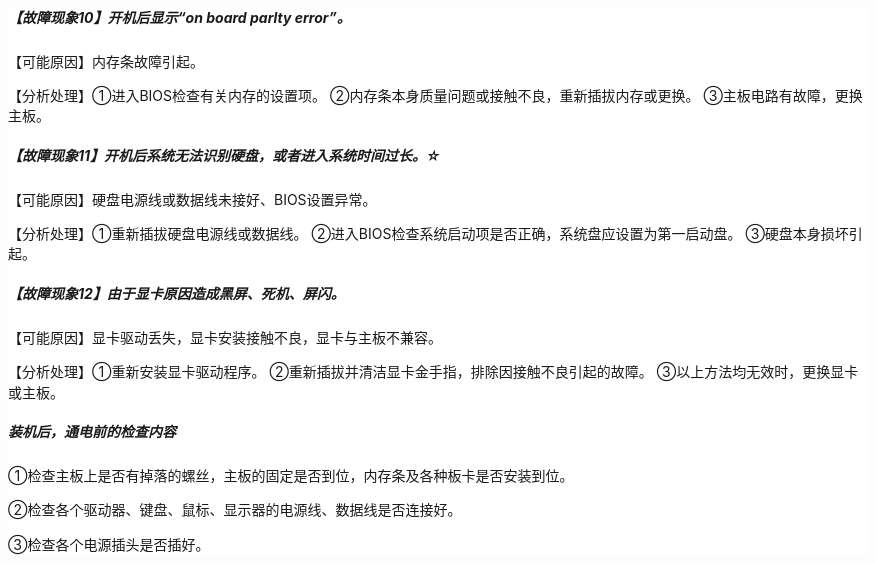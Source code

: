 ##### 【故障现象10】开机后显示“on board parlty error”。

【可能原因】内存条故障引起。

【分析处理】①进入BIOS检查有关内存的设置项。
②内存条本身质量问题或接触不良，重新插拔内存或更换。
③主板电路有故障，更换主板。

##### 【故障现象11】开机后系统无法识别硬盘，或者进入系统时间过长。☆

【可能原因】硬盘电源线或数据线未接好、BIOS设置异常。

【分析处理】①重新插拔硬盘电源线或数据线。
②进入BIOS检查系统启动项是否正确，系统盘应设置为第一启动盘。
③硬盘本身损坏引起。

##### 【故障现象12】由于显卡原因造成黑屏、死机、屏闪。

【可能原因】显卡驱动丢失，显卡安装接触不良，显卡与主板不兼容。

【分析处理】①重新安装显卡驱动程序。
②重新插拔并清洁显卡金手指，排除因接触不良引起的故障。
③以上方法均无效时，更换显卡或主板。

##### 装机后，通电前的检查内容

①检查主板上是否有掉落的螺丝，主板的固定是否到位，内存条及各种板卡是否安装到位。

②检查各个驱动器、键盘、鼠标、显示器的电源线、数据线是否连接好。

③检查各个电源插头是否插好。